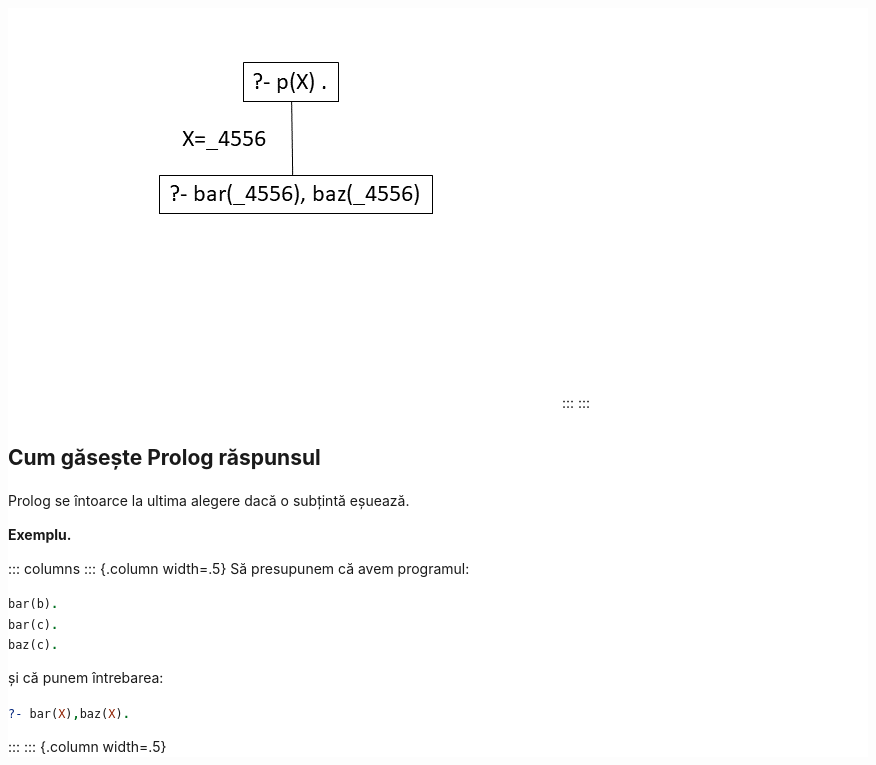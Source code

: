 ![](images/bar1.png)
:::
:::

## Cum găsește Prolog răspunsul

Prolog se întoarce la ultima alegere dacă o subțintă eșuează.

**Exemplu.**

::: columns
::: {.column width=.5}
Să presupunem că avem programul:

```prolog
bar(b).
bar(c).
baz(c).
```

și că punem întrebarea:

```prolog
?- bar(X),baz(X).
```
:::
::: {.column width=.5}